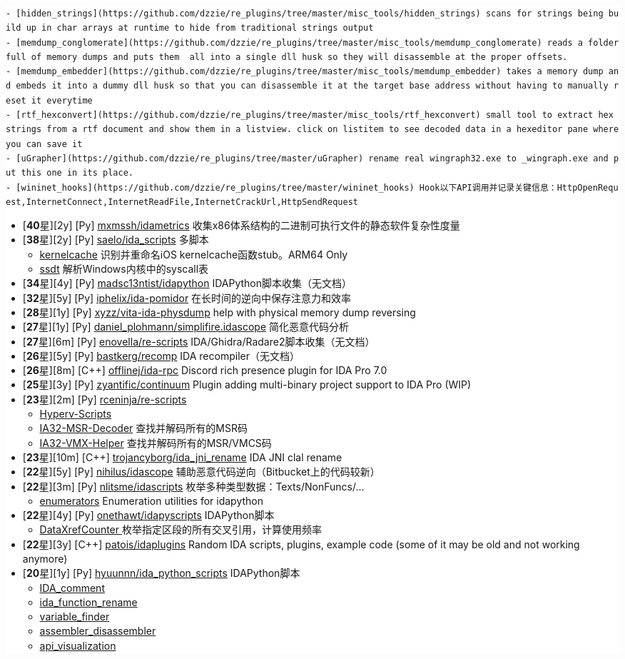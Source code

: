    - [hidden_strings](https://github.com/dzzie/re_plugins/tree/master/misc_tools/hidden_strings) scans for strings being build up in char arrays at runtime to hide from traditional strings output
    - [memdump_conglomerate](https://github.com/dzzie/re_plugins/tree/master/misc_tools/memdump_conglomerate) reads a folder full of memory dumps and puts them  all into a single dll husk so they will disassemble at the proper offsets.
    - [memdump_embedder](https://github.com/dzzie/re_plugins/tree/master/misc_tools/memdump_embedder) takes a memory dump and embeds it into a dummy dll husk so that you can disassemble it at the target base address without having to manually reset it everytime
    - [rtf_hexconvert](https://github.com/dzzie/re_plugins/tree/master/misc_tools/rtf_hexconvert) small tool to extract hex strings from a rtf document and show them in a listview. click on listitem to see decoded data in a hexeditor pane where you can save it
    - [uGrapher](https://github.com/dzzie/re_plugins/tree/master/uGrapher) rename real wingraph32.exe to _wingraph.exe and put this one in its place.
    - [wininet_hooks](https://github.com/dzzie/re_plugins/tree/master/wininet_hooks) Hook以下API调用并记录关键信息：HttpOpenRequest,InternetConnect,InternetReadFile,InternetCrackUrl,HttpSendRequest
- [**40**星][2y] [Py] [mxmssh/idametrics](https://github.com/mxmssh/idametrics) 收集x86体系结构的二进制可执行文件的静态软件复杂性度量
- [**38**星][2y] [Py] [saelo/ida_scripts](https://github.com/saelo/ida_scripts) 多脚本
    - [kernelcache](https://github.com/saelo/ida_scripts/blob/master/kernelcache.py) 识别并重命名iOS kernelcache函数stub。ARM64 Only
    - [ssdt](https://github.com/saelo/ida_scripts/blob/master/ssdt.py) 解析Windows内核中的syscall表
- [**34**星][4y] [Py] [madsc13ntist/idapython](https://github.com/madsc13ntist/idapython) IDAPython脚本收集（无文档）
- [**32**星][5y] [Py] [iphelix/ida-pomidor](https://github.com/iphelix/ida-pomidor) 在长时间的逆向中保存注意力和效率
- [**28**星][1y] [Py] [xyzz/vita-ida-physdump](https://github.com/xyzz/vita-ida-physdump) help with physical memory dump reversing
- [**27**星][1y] [Py] [daniel_plohmann/simplifire.idascope](https://bitbucket.org/daniel_plohmann/simplifire.idascope) 简化恶意代码分析
- [**27**星][6m] [Py] [enovella/re-scripts](https://github.com/enovella/re-scripts) IDA/Ghidra/Radare2脚本收集（无文档）
- [**26**星][5y] [Py] [bastkerg/recomp](https://github.com/bastkerg/recomp) IDA recompiler（无文档）
- [**26**星][8m] [C++] [offlinej/ida-rpc](https://github.com/offlinej/ida-rpc) Discord rich presence plugin for IDA Pro 7.0
- [**25**星][3y] [Py] [zyantific/continuum](https://github.com/zyantific/continuum) Plugin adding multi-binary project support to IDA Pro (WIP)
- [**23**星][2m] [Py] [rceninja/re-scripts](https://github.com/rceninja/re-scripts) 
    - [Hyperv-Scripts](https://github.com/rceninja/re-scripts/tree/master/scripts/Hyperv-Scripts) 
    - [IA32-MSR-Decoder](https://github.com/rceninja/re-scripts/tree/master/scripts/IA32-MSR-Decoder) 查找并解码所有的MSR码
    - [IA32-VMX-Helper](https://github.com/rceninja/re-scripts/tree/master/scripts/IA32-VMX-Helper) 查找并解码所有的MSR/VMCS码
- [**23**星][10m] [C++] [trojancyborg/ida_jni_rename](https://github.com/trojancyborg/ida_jni_rename) IDA JNI clal rename
- [**22**星][5y] [Py] [nihilus/idascope](https://github.com/nihilus/idascope) 辅助恶意代码逆向（Bitbucket上的代码较新）
- [**22**星][3m] [Py] [nlitsme/idascripts](https://github.com/nlitsme/idascripts) 枚举多种类型数据：Texts/NonFuncs/...
    - [enumerators](https://github.com/nlitsme/idascripts/blob/master/enumerators.py) Enumeration utilities for idapython
- [**22**星][4y] [Py] [onethawt/idapyscripts](https://github.com/onethawt/idapyscripts) IDAPython脚本
    - [DataXrefCounter ](https://github.com/onethawt/idapyscripts/blob/master/dataxrefcounter.py) 枚举指定区段的所有交叉引用，计算使用频率
- [**22**星][3y] [C++] [patois/idaplugins](https://github.com/patois/idaplugins) Random IDA scripts, plugins, example code (some of it may be old and not working anymore)
- [**20**星][1y] [Py] [hyuunnn/ida_python_scripts](https://github.com/hyuunnn/ida_python_scripts) IDAPython脚本
    - [IDA_comment](https://github.com/hyuunnn/ida_python_scripts/blob/master/IDA_comment.py) 
    - [ida_function_rename](https://github.com/hyuunnn/ida_python_scripts/blob/master/ida_function_rename.py) 
    - [variable_finder](https://github.com/hyuunnn/ida_python_scripts/blob/master/variable_finder.py) 
    - [assembler_disassembler](https://github.com/hyuunnn/ida_python_scripts/blob/master/assembler_disassembler.py) 
    - [api_visualization](https://github.com/hyuunnn/ida_python_scripts/tree/master/api_visualization) 